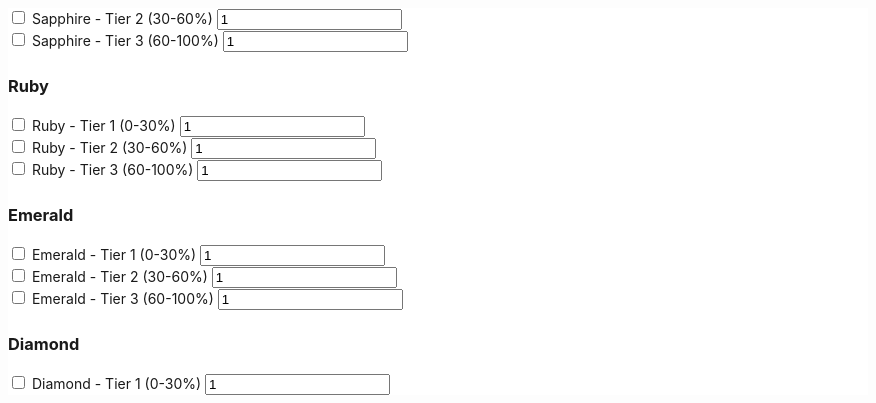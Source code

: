   <div>
    <input type="checkbox" id="FruitExplosion" value="540">
    <label for="FruitExplosion">Sapphire - Tier 2 (30-60%)</label>
    <input type="number" value="1" min="1">
  </div>
  
  <div>
    <input type="checkbox" id="TurkeySammie" value="1080">
    <label for="TurkeySammie">Sapphire - Tier 3 (60-100%)</label>
    <input type="number" value="1" min="1">
  </div>
  
  <h3> Ruby </h3>
  
   <div>
    <input type="checkbox" id="BeefSammie" value="270">
    <label for="BeefSammie">Ruby - Tier 1 (0-30%)</label>
    <input type="number" value="1" min="1">
  </div>
  
  <div>
    <input type="checkbox" id="BLTSammie" value="540">
    <label for="BLTSammie">Ruby - Tier 2 (30-60%)</label>
    <input type="number" value="1" min="1">
  </div>
  
  <div>
    <input type="checkbox" id="choccypanckaes" value="1080">
    <label for="choccypanckaes">Ruby - Tier 3 (60-100%)</label>
    <input type="number" value="1" min="1">
  </div>
  
  <h3> Emerald </h3>
  
  <div>
    <input type="checkbox" id="FrozenYoghurt" value="340">
    <label for="FrozenYoghurt">Emerald - Tier 1 (0-30%)</label>
    <input type="number" value="1" min="1">
  </div>
  
  <div>
    <input type="checkbox" id="FreshLemonade" value="680">
    <label for="FreshLemonade">Emerald - Tier 2 (30-60%)</label>
    <input type="number" value="1" min="1">
  </div>
  
  <div>
    <input type="checkbox" id="IcedCoffee" value="1350">
    <label for="IcedCoffee">Emerald - Tier 3 (60-100%)</label>
    <input type="number" value="1" min="1">
  </div>
  
  <h3> Diamond </h3>
  
   <div>
    <input type="checkbox" id="MatchaLatte" value="350">
    <label for="MatchaLatte">Diamond - Tier 1 (0-30%)</label>
    <input type="number" value="1" min="1">
  </div>
  